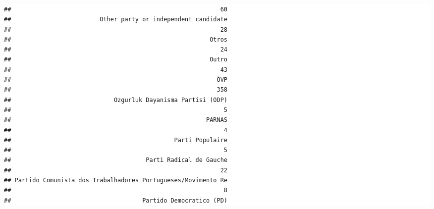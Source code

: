     ##                                                           60 
    ##                         Other party or independent candidate 
    ##                                                           28 
    ##                                                        Otros 
    ##                                                           24 
    ##                                                        Outro 
    ##                                                           43 
    ##                                                          ÖVP 
    ##                                                          358 
    ##                             Ozgurluk Dayanisma Partisi (ODP) 
    ##                                                            5 
    ##                                                       PARNAS 
    ##                                                            4 
    ##                                              Parti Populaire 
    ##                                                            5 
    ##                                      Parti Radical de Gauche 
    ##                                                           22 
    ## Partido Comunista dos Trabalhadores Portugueses/Movimento Re 
    ##                                                            8 
    ##                                     Partido Democratico (PD) 
